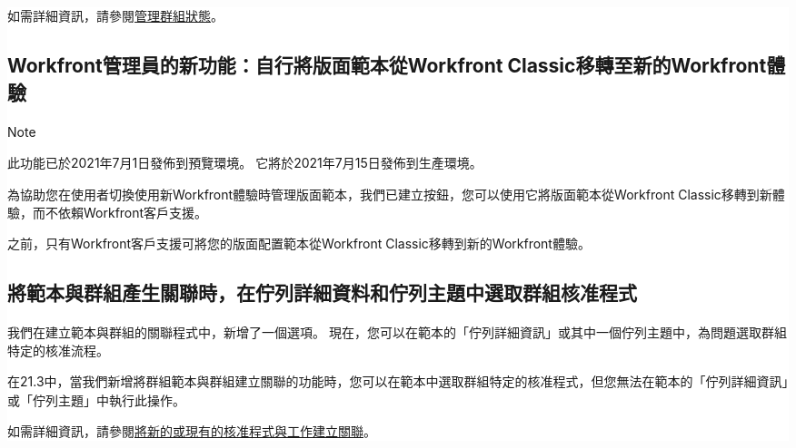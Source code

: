 如需詳細資訊，請參閱[管理群組狀態](../../../administration-and-setup/manage-groups/manage-group-statuses/manage-group-statuses.md)。

## Workfront管理員的新功能：自行將版面範本從Workfront Classic移轉至新的Workfront體驗

>[!NOTE]
>
>此功能已於2021年7月1日發佈到預覽環境。 它將於2021年7月15日發佈到生產環境。

為協助您在使用者切換使用新Workfront體驗時管理版面範本，我們已建立按鈕，您可以使用它將版面範本從Workfront Classic移轉到新體驗，而不依賴Workfront客戶支援。

之前，只有Workfront客戶支援可將您的版面配置範本從Workfront Classic移轉到新的Workfront體驗。

## 將範本與群組產生關聯時，在佇列詳細資料和佇列主題中選取群組核准程式

我們在建立範本與群組的關聯程式中，新增了一個選項。 現在，您可以在範本的「佇列詳細資訊」或其中一個佇列主題中，為問題選取群組特定的核准流程。

在21.3中，當我們新增將群組範本與群組建立關聯的功能時，您可以在範本中選取群組特定的核准程式，但您無法在範本的「佇列詳細資訊」或「佇列主題」中執行此操作。

如需詳細資訊，請參閱[將新的或現有的核准程式與工作建立關聯](../../../review-and-approve-work/manage-approvals/associate-approval-with-work.md)。
